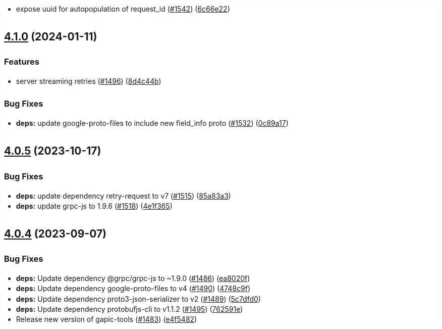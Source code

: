 * expose uuid for autopopulation of request_id ([#1542](https://github.com/googleapis/gax-nodejs/issues/1542)) ([6c66e22](https://github.com/googleapis/gax-nodejs/commit/6c66e224919e1bb7a8c044927e1c70f9d32bddb4))

## [4.1.0](https://github.com/googleapis/gax-nodejs/compare/google-gax-v4.0.5...google-gax-v4.1.0) (2024-01-11)


### Features

* server streaming retries ([#1496](https://github.com/googleapis/gax-nodejs/issues/1496)) ([8d4c44b](https://github.com/googleapis/gax-nodejs/commit/8d4c44b959bb75664737aca0f4b17bc28d45880d))


### Bug Fixes

* **deps:** update google-proto-files to include new field_info proto ([#1532](https://github.com/googleapis/gax-nodejs/issues/1532)) ([0c89a17](https://github.com/googleapis/gax-nodejs/commit/0c89a17124a3268cadefc8fa1224123f0da4ca7c))

## [4.0.5](https://github.com/googleapis/gax-nodejs/compare/google-gax-v4.0.4...google-gax-v4.0.5) (2023-10-17)


### Bug Fixes

* **deps:** update dependency retry-request to v7 ([#1515](https://github.com/googleapis/gax-nodejs/issues/1515)) ([85a83a3](https://github.com/googleapis/gax-nodejs/commit/85a83a310dd2c9e70b23c2ac2fe9ea5664947040))
* **deps:** update grpc-js to 1.9.6 ([#1518](https://github.com/googleapis/gax-nodejs/issues/1518)) ([4e1f365](https://github.com/googleapis/gax-nodejs/commit/4e1f36591c23787cb70aa52fe77276dbd7a0448a))

## [4.0.4](https://github.com/googleapis/gax-nodejs/compare/v4.0.3...v4.0.4) (2023-09-07)


### Bug Fixes

* **deps:** Update dependency @grpc/grpc-js to ~1.9.0 ([#1486](https://github.com/googleapis/gax-nodejs/issues/1486)) ([ea8020f](https://github.com/googleapis/gax-nodejs/commit/ea8020f9084ff068a3139a8b19be6b8c0caa74e3))
* **deps:** Update dependency google-proto-files to v4 ([#1490](https://github.com/googleapis/gax-nodejs/issues/1490)) ([4748c9f](https://github.com/googleapis/gax-nodejs/commit/4748c9fc3a8cfe31e5abb3e35a6ee0d9a6f0e560))
* **deps:** Update dependency proto3-json-serializer to v2 ([#1489](https://github.com/googleapis/gax-nodejs/issues/1489)) ([5c7dfd0](https://github.com/googleapis/gax-nodejs/commit/5c7dfd021d1dc5d311e42d8c17b78fe616fed6fe))
* **deps:** Update dependency protobufjs-cli to v1.1.2 ([#1495](https://github.com/googleapis/gax-nodejs/issues/1495)) ([762591e](https://github.com/googleapis/gax-nodejs/commit/762591ed28801e5311ab737b04185781a41752e6))
* Release new version of gapic-tools ([#1483](https://github.com/googleapis/gax-nodejs/issues/1483)) ([e4f5482](https://github.com/googleapis/gax-nodejs/commit/e4f548254bfce3daa3b02ae81764bb3394fc4f23))
